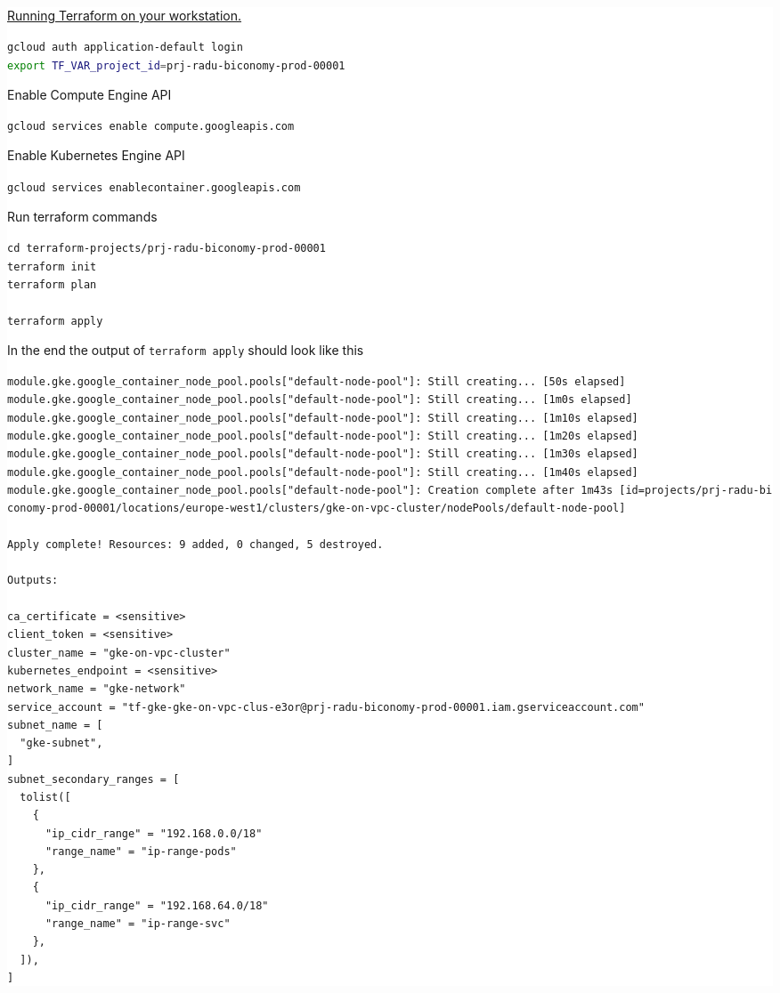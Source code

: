 [Running Terraform on your workstation.](https://registry.terraform.io/providers/hashicorp/google/latest/docs/guides/provider_reference#authentication)

```bash
gcloud auth application-default login
export TF_VAR_project_id=prj-radu-biconomy-prod-00001
```

Enable Compute Engine API 
``` bash
gcloud services enable compute.googleapis.com
```

Enable Kubernetes Engine API
```
gcloud services enablecontainer.googleapis.com
```

Run terraform commands

```
cd terraform-projects/prj-radu-biconomy-prod-00001
terraform init
terraform plan

terraform apply
```

In the end the output of `terraform apply` should look like this
```
module.gke.google_container_node_pool.pools["default-node-pool"]: Still creating... [50s elapsed]
module.gke.google_container_node_pool.pools["default-node-pool"]: Still creating... [1m0s elapsed]
module.gke.google_container_node_pool.pools["default-node-pool"]: Still creating... [1m10s elapsed]
module.gke.google_container_node_pool.pools["default-node-pool"]: Still creating... [1m20s elapsed]
module.gke.google_container_node_pool.pools["default-node-pool"]: Still creating... [1m30s elapsed]
module.gke.google_container_node_pool.pools["default-node-pool"]: Still creating... [1m40s elapsed]
module.gke.google_container_node_pool.pools["default-node-pool"]: Creation complete after 1m43s [id=projects/prj-radu-biconomy-prod-00001/locations/europe-west1/clusters/gke-on-vpc-cluster/nodePools/default-node-pool]

Apply complete! Resources: 9 added, 0 changed, 5 destroyed.

Outputs:

ca_certificate = <sensitive>
client_token = <sensitive>
cluster_name = "gke-on-vpc-cluster"
kubernetes_endpoint = <sensitive>
network_name = "gke-network"
service_account = "tf-gke-gke-on-vpc-clus-e3or@prj-radu-biconomy-prod-00001.iam.gserviceaccount.com"
subnet_name = [
  "gke-subnet",
]
subnet_secondary_ranges = [
  tolist([
    {
      "ip_cidr_range" = "192.168.0.0/18"
      "range_name" = "ip-range-pods"
    },
    {
      "ip_cidr_range" = "192.168.64.0/18"
      "range_name" = "ip-range-svc"
    },
  ]),
]

```
